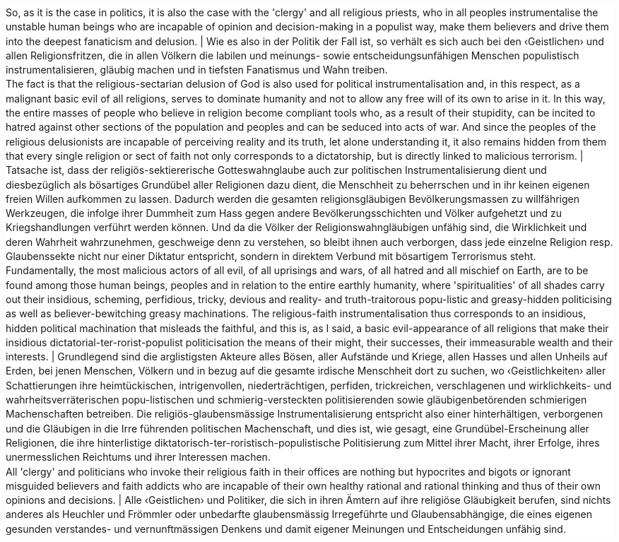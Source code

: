 So, as it is the case in politics, it is also the case with the 'clergy' and all religious priests, who in all peoples instrumentalise the unstable human beings who are incapable of opinion and decision-making in a populist way, make them believers and drive them into the deepest fanaticism and delusion.  | Wie es also in der Politik der Fall ist, so verhält es sich auch bei den ‹Geistlichen› und allen Religionsfritzen, die in allen Völkern die labilen und meinungs- sowie entscheidungsunfähigen Menschen populistisch instrumentalisieren, gläubig machen und in tiefsten Fanatismus und Wahn treiben.   
The fact is that the religious-sectarian delusion of God is also used for political instrumentalisation and, in this respect, as a malignant basic evil of all religions, serves to dominate humanity and not to allow any free will of its own to arise in it. In this way, the entire masses of people who believe in religion become compliant tools who, as a result of their stupidity, can be incited to hatred against other sections of the population and peoples and can be seduced into acts of war. And since the peoples of the religious delusionists are incapable of perceiving reality and its truth, let alone understanding it, it also remains hidden from them that every single religion or sect of faith not only corresponds to a dictatorship, but is directly linked to malicious terrorism.  | Tatsache ist, dass der religiös-sektiererische Gotteswahnglaube auch zur politischen Instrumentalisierung dient und diesbezüglich als bösartiges Grundübel aller Religionen dazu dient, die Menschheit zu beherrschen und in ihr keinen eigenen freien Willen aufkommen zu lassen. Dadurch werden die gesamten religionsgläubigen Bevölkerungsmassen zu willfährigen Werkzeugen, die infolge ihrer Dummheit zum Hass gegen andere Bevölkerungsschichten und Völker aufgehetzt und zu Kriegshandlungen verführt werden können. Und da die Völker der Religionswahngläubigen unfähig sind, die Wirklichkeit und deren Wahrheit wahrzunehmen, geschweige denn zu verstehen, so bleibt ihnen auch verborgen, dass jede einzelne Religion resp. Glaubenssekte nicht nur einer Diktatur entspricht, sondern in direktem Verbund mit bösartigem Terrorismus steht.   
Fundamentally, the most malicious actors of all evil, of all uprisings and wars, of all hatred and all mischief on Earth, are to be found among those human beings, peoples and in relation to the entire earthly humanity, where 'spiritualities' of all shades carry out their insidious, scheming, perfidious, tricky, devious and reality- and truth-traitorous popu-listic and greasy-hidden politicising as well as believer-bewitching greasy machinations. The religious-faith instrumentalisation thus corresponds to an insidious, hidden political machination that misleads the faithful, and this is, as I said, a basic evil-appearance of all religions that make their insidious dictatorial-ter-rorist-populist politicisation the means of their might, their successes, their immeasurable wealth and their interests.  | Grundlegend sind die arglistigsten Akteure alles Bösen, aller Aufstände und Kriege, allen Hasses und allen Unheils auf Erden, bei jenen Menschen, Völkern und in bezug auf die gesamte irdische Menschheit dort zu suchen, wo ‹Geistlichkeiten› aller Schattierungen ihre heimtückischen, intrigenvollen, niederträchtigen, perfiden, trickreichen, verschlagenen und wirklichkeits- und wahrheitsverräterischen popu-listischen und schmierig-versteckten politisierenden sowie gläubigenbetörenden schmierigen Machenschaften betreiben. Die religiös-glaubensmässige Instrumentalisierung entspricht also einer hinterhältigen, verborgenen und die Gläubigen in die Irre führenden politischen Machenschaft, und dies ist, wie gesagt, eine Grundübel-Erscheinung aller Religionen, die ihre hinterlistige diktatorisch-ter-roristisch-populistische Politisierung zum Mittel ihrer Macht, ihrer Erfolge, ihres unermesslichen Reichtums und ihrer Interessen machen.   
All 'clergy' and politicians who invoke their religious faith in their offices are nothing but hypocrites and bigots or ignorant misguided believers and faith addicts who are incapable of their own healthy rational and rational thinking and thus of their own opinions and decisions.  | Alle ‹Geistlichen› und Politiker, die sich in ihren Ämtern auf ihre religiöse Gläubigkeit berufen, sind nichts anderes als Heuchler und Frömmler oder unbedarfte glaubensmässig Irregeführte und Glaubensabhängige, die eines eigenen gesunden verstandes- und vernunftmässigen Denkens und damit eigener Meinungen und Entscheidungen unfähig sind.   